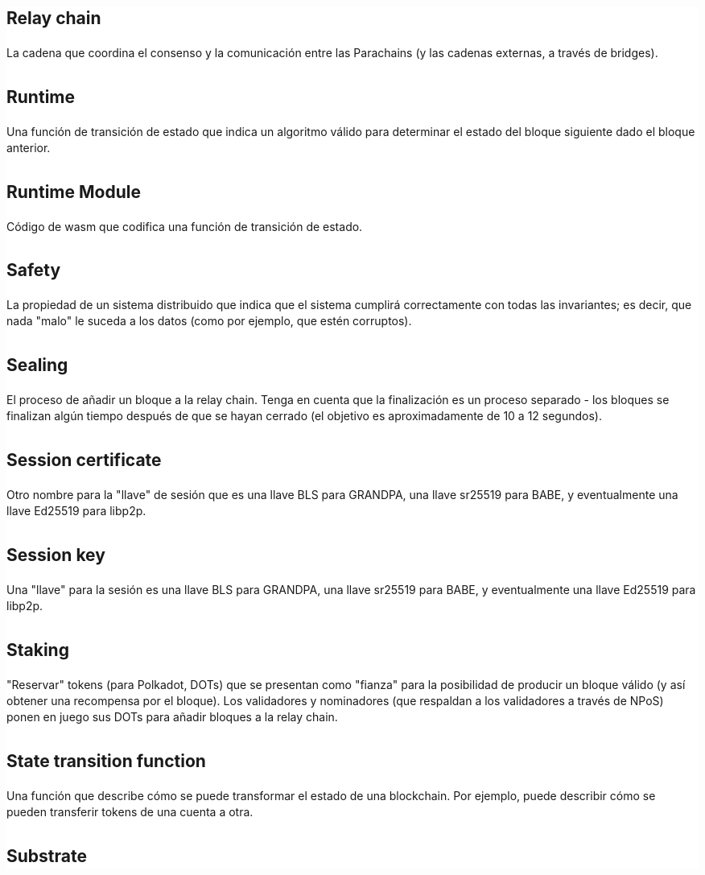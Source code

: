 ## Relay chain

La cadena que coordina el consenso y la comunicación entre las Parachains (y las cadenas externas, a través de bridges).

## Runtime

Una función de transición de estado que indica un algoritmo válido para determinar el estado del bloque siguiente dado el bloque anterior.

## Runtime Module

Código de wasm que codifica una función de transición de estado.

## Safety

La propiedad de un sistema distribuido que indica que el sistema cumplirá correctamente con todas las invariantes; es decir, que nada "malo" le suceda a los datos (como por ejemplo, que estén corruptos).

## Sealing

El proceso de añadir un bloque a la relay chain. Tenga en cuenta que la finalización es un proceso separado - los bloques se finalizan algún tiempo después de que se hayan cerrado (el objetivo es aproximadamente de 10 a 12 segundos).

## Session certificate

Otro nombre para la "llave" de sesión que es una llave BLS para GRANDPA, una llave sr25519 para BABE, y eventualmente una llave Ed25519 para libp2p.

## Session key

Una "llave" para la sesión es una llave BLS para GRANDPA, una llave sr25519 para BABE, y eventualmente una llave Ed25519 para libp2p.

## Staking

"Reservar" tokens (para Polkadot, DOTs) que se presentan como "fianza" para la posibilidad de producir un bloque válido (y así obtener una recompensa por el bloque). Los validadores y nominadores (que respaldan a los validadores a través de NPoS) ponen en juego sus DOTs para añadir bloques a la relay chain.

## State transition function

Una función que describe cómo se puede transformar el estado de una blockchain. Por ejemplo, puede describir cómo se pueden transferir tokens de una cuenta a otra.

## Substrate
